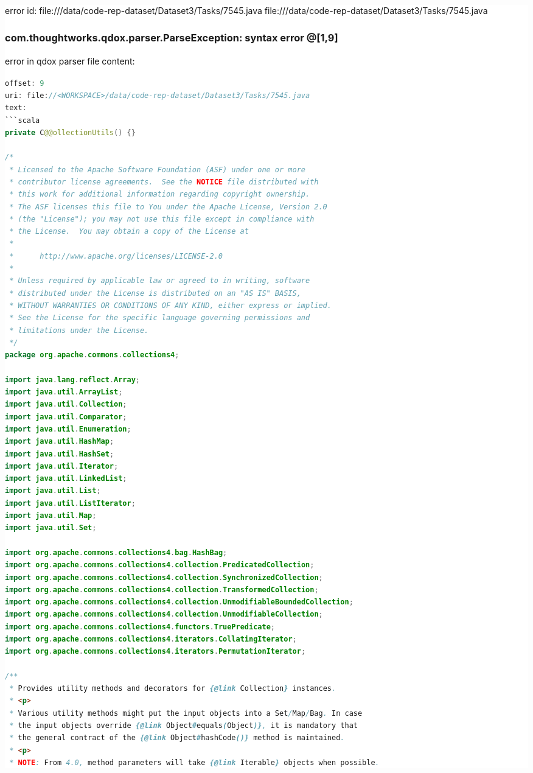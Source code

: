 error id: file://<WORKSPACE>/data/code-rep-dataset/Dataset3/Tasks/7545.java
file://<WORKSPACE>/data/code-rep-dataset/Dataset3/Tasks/7545.java
### com.thoughtworks.qdox.parser.ParseException: syntax error @[1,9]

error in qdox parser
file content:
```java
offset: 9
uri: file://<WORKSPACE>/data/code-rep-dataset/Dataset3/Tasks/7545.java
text:
```scala
private C@@ollectionUtils() {}

/*
 * Licensed to the Apache Software Foundation (ASF) under one or more
 * contributor license agreements.  See the NOTICE file distributed with
 * this work for additional information regarding copyright ownership.
 * The ASF licenses this file to You under the Apache License, Version 2.0
 * (the "License"); you may not use this file except in compliance with
 * the License.  You may obtain a copy of the License at
 *
 *      http://www.apache.org/licenses/LICENSE-2.0
 *
 * Unless required by applicable law or agreed to in writing, software
 * distributed under the License is distributed on an "AS IS" BASIS,
 * WITHOUT WARRANTIES OR CONDITIONS OF ANY KIND, either express or implied.
 * See the License for the specific language governing permissions and
 * limitations under the License.
 */
package org.apache.commons.collections4;

import java.lang.reflect.Array;
import java.util.ArrayList;
import java.util.Collection;
import java.util.Comparator;
import java.util.Enumeration;
import java.util.HashMap;
import java.util.HashSet;
import java.util.Iterator;
import java.util.LinkedList;
import java.util.List;
import java.util.ListIterator;
import java.util.Map;
import java.util.Set;

import org.apache.commons.collections4.bag.HashBag;
import org.apache.commons.collections4.collection.PredicatedCollection;
import org.apache.commons.collections4.collection.SynchronizedCollection;
import org.apache.commons.collections4.collection.TransformedCollection;
import org.apache.commons.collections4.collection.UnmodifiableBoundedCollection;
import org.apache.commons.collections4.collection.UnmodifiableCollection;
import org.apache.commons.collections4.functors.TruePredicate;
import org.apache.commons.collections4.iterators.CollatingIterator;
import org.apache.commons.collections4.iterators.PermutationIterator;

/**
 * Provides utility methods and decorators for {@link Collection} instances.
 * <p>
 * Various utility methods might put the input objects into a Set/Map/Bag. In case
 * the input objects override {@link Object#equals(Object)}, it is mandatory that
 * the general contract of the {@link Object#hashCode()} method is maintained.
 * <p>
 * NOTE: From 4.0, method parameters will take {@link Iterable} objects when possible.
```